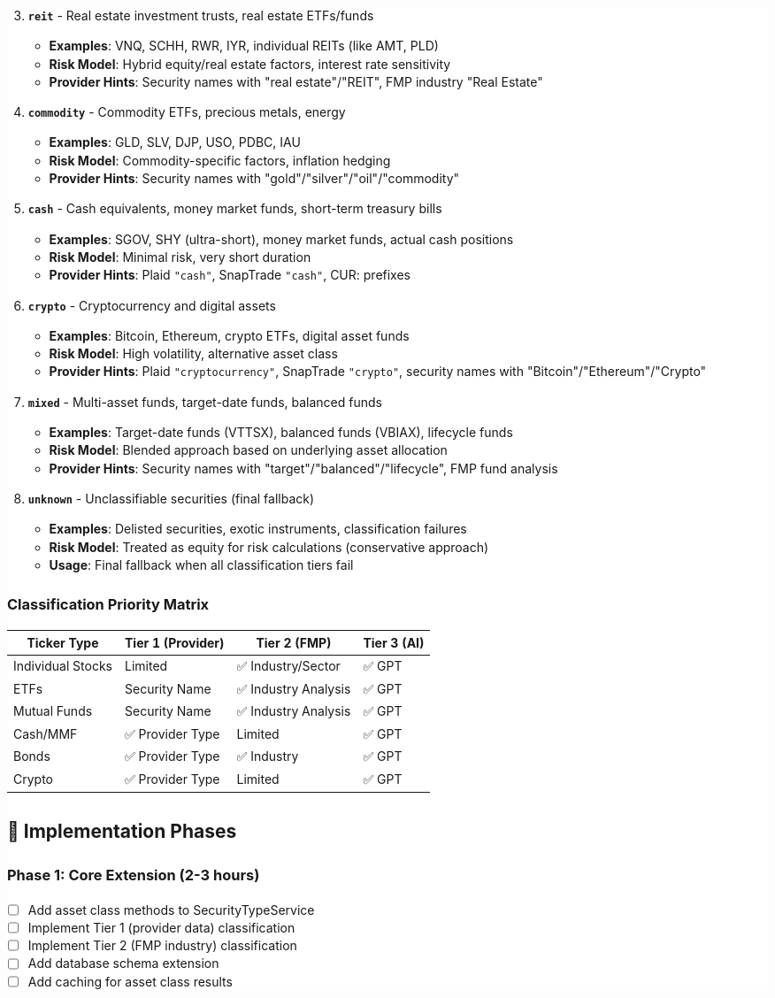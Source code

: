 3. **`reit`** - Real estate investment trusts, real estate ETFs/funds
   - **Examples**: VNQ, SCHH, RWR, IYR, individual REITs (like AMT, PLD)
   - **Risk Model**: Hybrid equity/real estate factors, interest rate sensitivity
   - **Provider Hints**: Security names with "real estate"/"REIT", FMP industry "Real Estate"

4. **`commodity`** - Commodity ETFs, precious metals, energy
   - **Examples**: GLD, SLV, DJP, USO, PDBC, IAU
   - **Risk Model**: Commodity-specific factors, inflation hedging
   - **Provider Hints**: Security names with "gold"/"silver"/"oil"/"commodity"

5. **`cash`** - Cash equivalents, money market funds, short-term treasury bills
   - **Examples**: SGOV, SHY (ultra-short), money market funds, actual cash positions
   - **Risk Model**: Minimal risk, very short duration
   - **Provider Hints**: Plaid `"cash"`, SnapTrade `"cash"`, CUR: prefixes

6. **`crypto`** - Cryptocurrency and digital assets
   - **Examples**: Bitcoin, Ethereum, crypto ETFs, digital asset funds
   - **Risk Model**: High volatility, alternative asset class
   - **Provider Hints**: Plaid `"cryptocurrency"`, SnapTrade `"crypto"`, security names with "Bitcoin"/"Ethereum"/"Crypto"

7. **`mixed`** - Multi-asset funds, target-date funds, balanced funds
   - **Examples**: Target-date funds (VTTSX), balanced funds (VBIAX), lifecycle funds
   - **Risk Model**: Blended approach based on underlying asset allocation
   - **Provider Hints**: Security names with "target"/"balanced"/"lifecycle", FMP fund analysis

8. **`unknown`** - Unclassifiable securities (final fallback)
   - **Examples**: Delisted securities, exotic instruments, classification failures
   - **Risk Model**: Treated as equity for risk calculations (conservative approach)
   - **Usage**: Final fallback when all classification tiers fail

### **Classification Priority Matrix**

| Ticker Type | Tier 1 (Provider) | Tier 2 (FMP) | Tier 3 (AI) |
|-------------|-------------------|---------------|--------------|
| Individual Stocks | Limited | ✅ Industry/Sector | ✅ GPT |
| ETFs | Security Name | ✅ Industry Analysis | ✅ GPT |
| Mutual Funds | Security Name | ✅ Industry Analysis | ✅ GPT |
| Cash/MMF | ✅ Provider Type | Limited | ✅ GPT |
| Bonds | ✅ Provider Type | ✅ Industry | ✅ GPT |
| Crypto | ✅ Provider Type | Limited | ✅ GPT |

## **🚀 Implementation Phases**

### **Phase 1: Core Extension (2-3 hours)**
- [ ] Add asset class methods to SecurityTypeService
- [ ] Implement Tier 1 (provider data) classification
- [ ] Implement Tier 2 (FMP industry) classification
- [ ] Add database schema extension
- [ ] Add caching for asset class results
